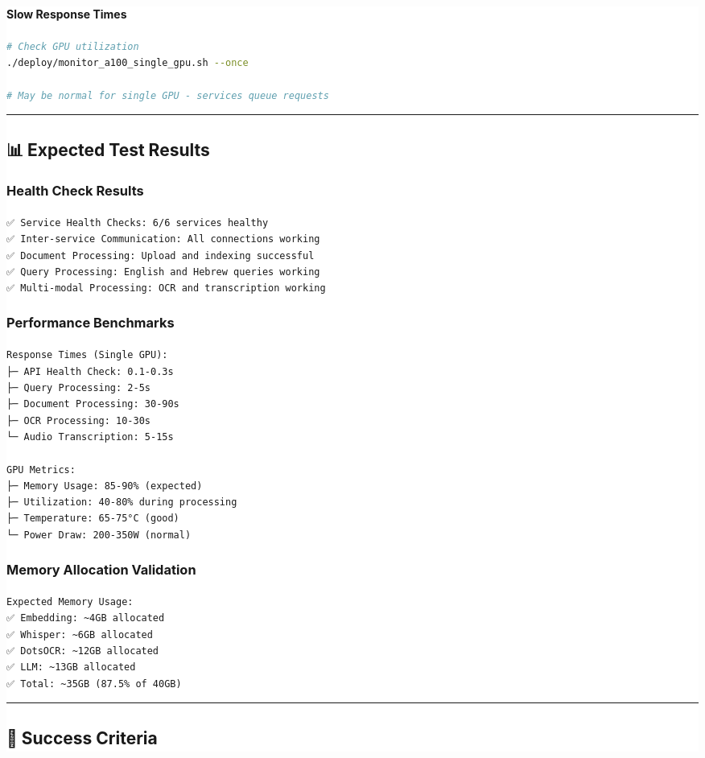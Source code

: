 #### Slow Response Times
```bash
# Check GPU utilization
./deploy/monitor_a100_single_gpu.sh --once

# May be normal for single GPU - services queue requests
```

---

## 📊 Expected Test Results

### Health Check Results
```
✅ Service Health Checks: 6/6 services healthy
✅ Inter-service Communication: All connections working
✅ Document Processing: Upload and indexing successful
✅ Query Processing: English and Hebrew queries working
✅ Multi-modal Processing: OCR and transcription working
```

### Performance Benchmarks
```
Response Times (Single GPU):
├─ API Health Check: 0.1-0.3s
├─ Query Processing: 2-5s  
├─ Document Processing: 30-90s
├─ OCR Processing: 10-30s
└─ Audio Transcription: 5-15s

GPU Metrics:
├─ Memory Usage: 85-90% (expected)
├─ Utilization: 40-80% during processing
├─ Temperature: 65-75°C (good)
└─ Power Draw: 200-350W (normal)
```

### Memory Allocation Validation
```
Expected Memory Usage:
✅ Embedding: ~4GB allocated
✅ Whisper: ~6GB allocated  
✅ DotsOCR: ~12GB allocated
✅ LLM: ~13GB allocated
✅ Total: ~35GB (87.5% of 40GB)
```

---

## 🎯 Success Criteria
